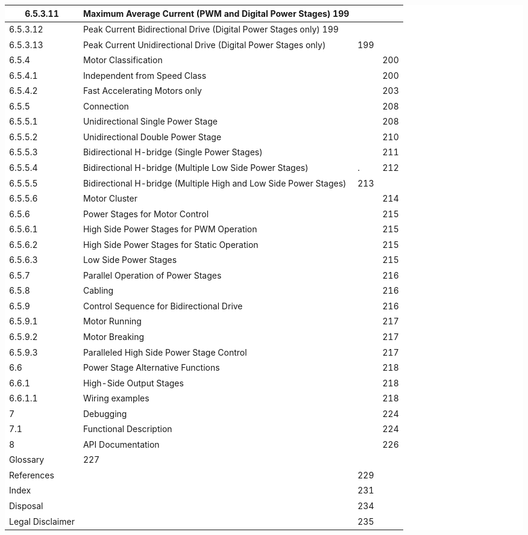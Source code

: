 | 6.5.3.11         | Maximum Average Current (PWM and Digital Power Stages) 199       |     |     |
|------------------|------------------------------------------------------------------|-----|-----|
| 6.5.3.12         | Peak Current Bidirectional Drive (Digital Power Stages only) 199 |     |     |
| 6.5.3.13         | Peak Current Unidirectional Drive (Digital Power Stages only)    | 199 |     |
| 6.5.4            | Motor Classification                                             |     | 200 |
| 6.5.4.1          | Independent from Speed Class                                     |     | 200 |
| 6.5.4.2          | Fast Accelerating Motors only                                    |     | 203 |
| 6.5.5            | Connection                                                       |     | 208 |
| 6.5.5.1          | Unidirectional Single Power Stage                                |     | 208 |
| 6.5.5.2          | Unidirectional Double Power Stage                                |     | 210 |
| 6.5.5.3          | Bidirectional H-bridge (Single Power Stages)                     |     | 211 |
| 6.5.5.4          | Bidirectional H-bridge (Multiple Low Side Power Stages)          | .   | 212 |
| 6.5.5.5          | Bidirectional H-bridge (Multiple High and Low Side Power Stages) | 213 |     |
| 6.5.5.6          | Motor Cluster                                                    |     | 214 |
| 6.5.6            | Power Stages for Motor Control                                   |     | 215 |
| 6.5.6.1          | High Side Power Stages for PWM Operation                         |     | 215 |
| 6.5.6.2          | High Side Power Stages for Static Operation                      |     | 215 |
| 6.5.6.3          | Low Side Power Stages                                            |     | 215 |
| 6.5.7            | Parallel Operation of Power Stages                               |     | 216 |
| 6.5.8            | Cabling                                                          |     | 216 |
| 6.5.9            | Control Sequence for Bidirectional Drive                         |     | 216 |
| 6.5.9.1          | Motor Running                                                    |     | 217 |
| 6.5.9.2          | Motor Breaking                                                   |     | 217 |
| 6.5.9.3          | Paralleled High Side Power Stage Control                         |     | 217 |
| 6.6              | Power Stage Alternative Functions                                |     | 218 |
| 6.6.1            | High-Side Output Stages                                          |     | 218 |
| 6.6.1.1          | Wiring examples                                                  |     | 218 |
| 7                | Debugging                                                        |     | 224 |
| 7.1              | Functional Description                                           |     | 224 |
| 8                | API Documentation                                                |     | 226 |
| Glossary         | 227                                                              |     |     |
| References       |                                                                  | 229 |     |
| Index            |                                                                  | 231 |     |
| Disposal         |                                                                  | 234 |     |
| Legal Disclaimer |                                                                  | 235 |     |
